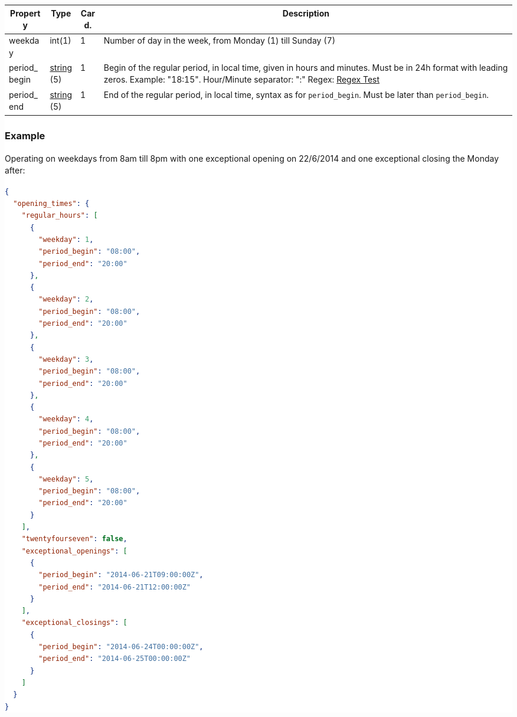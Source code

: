 | Property     | Type                                           | Card. | Description                                                                                                                                                                                                         |
|--------------|------------------------------------------------|-------|---------------------------------------------------------------------------------------------------------------------------------------------------------------------------------------------------------------------|
| weekday      | int(1)                                         | 1     | Number of day in the week, from Monday (1) till Sunday (7)                                                                                                                                                          |
| period_begin | [string](/07-types/01-intro.md#string-type)(5) | 1     | Begin of the regular period, in local time, given in hours and minutes. Must be in 24h format with leading zeros. Example: "18:15". Hour/Minute separator: ":" Regex: [Regex Test](https://regex101.com/r/xaMwu6/1) |
| period_end   | [string](/07-types/01-intro.md#string-type)(5) | 1     | End of the regular period, in local time, syntax as for `period_begin`. Must be later than `period_begin`.                                                                                                          |

### Example

Operating on weekdays from 8am till 8pm with one exceptional opening on 22/6/2014 and one exceptional closing the Monday
after:

``` json
{
  "opening_times": {
    "regular_hours": [
      {
        "weekday": 1,
        "period_begin": "08:00",
        "period_end": "20:00"
      },
      {
        "weekday": 2,
        "period_begin": "08:00",
        "period_end": "20:00"
      },
      {
        "weekday": 3,
        "period_begin": "08:00",
        "period_end": "20:00"
      },
      {
        "weekday": 4,
        "period_begin": "08:00",
        "period_end": "20:00"
      },
      {
        "weekday": 5,
        "period_begin": "08:00",
        "period_end": "20:00"
      }
    ],
    "twentyfourseven": false,
    "exceptional_openings": [
      {
        "period_begin": "2014-06-21T09:00:00Z",
        "period_end": "2014-06-21T12:00:00Z"
      }
    ],
    "exceptional_closings": [
      {
        "period_begin": "2014-06-24T00:00:00Z",
        "period_end": "2014-06-25T00:00:00Z"
      }
    ]
  }
}
```
